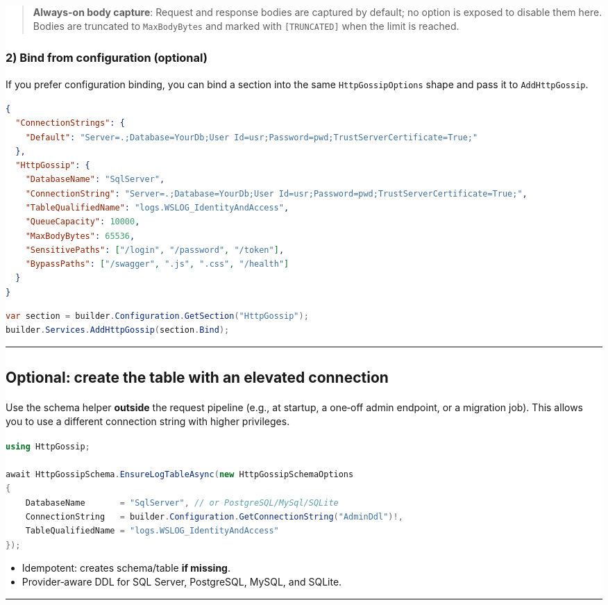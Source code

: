 > **Always-on body capture**: Request and response bodies are captured by default; no option is exposed to disable them here. Bodies are truncated to `MaxBodyBytes` and marked with `[TRUNCATED]` when the limit is reached.

### 2) Bind from configuration (optional)

If you prefer configuration binding, you can bind a section into the same `HttpGossipOptions` shape and pass it to `AddHttpGossip`.

```json
{
  "ConnectionStrings": {
    "Default": "Server=.;Database=YourDb;User Id=usr;Password=pwd;TrustServerCertificate=True;"
  },
  "HttpGossip": {
    "DatabaseName": "SqlServer",
    "ConnectionString": "Server=.;Database=YourDb;User Id=usr;Password=pwd;TrustServerCertificate=True;",
    "TableQualifiedName": "logs.WSLOG_IdentityAndAccess",
    "QueueCapacity": 10000,
    "MaxBodyBytes": 65536,
    "SensitivePaths": ["/login", "/password", "/token"],
    "BypassPaths": ["/swagger", ".js", ".css", "/health"]
  }
}
```

```csharp
var section = builder.Configuration.GetSection("HttpGossip");
builder.Services.AddHttpGossip(section.Bind);
```

---

## Optional: create the table with an elevated connection

Use the schema helper **outside** the request pipeline (e.g., at startup, a one‑off admin endpoint, or a migration job). This allows you to use a different connection string with higher privileges.

```csharp
using HttpGossip;

await HttpGossipSchema.EnsureLogTableAsync(new HttpGossipSchemaOptions
{
    DatabaseName       = "SqlServer", // or PostgreSQL/MySql/SQLite
    ConnectionString   = builder.Configuration.GetConnectionString("AdminDdl")!,
    TableQualifiedName = "logs.WSLOG_IdentityAndAccess"
});
```

* Idempotent: creates schema/table **if missing**.
* Provider‑aware DDL for SQL Server, PostgreSQL, MySQL, and SQLite.

---
